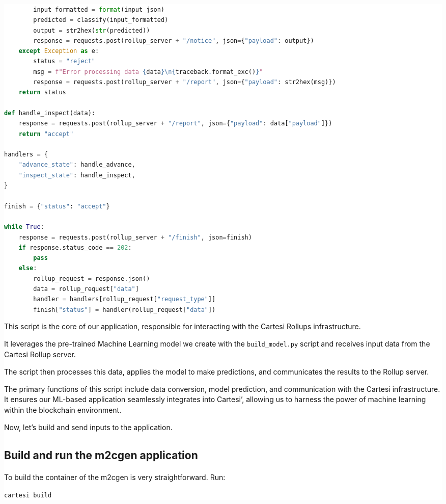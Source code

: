 ```python
        input_formatted = format(input_json)
        predicted = classify(input_formatted)
        output = str2hex(str(predicted))
        response = requests.post(rollup_server + "/notice", json={"payload": output})
    except Exception as e:
        status = "reject"
        msg = f"Error processing data {data}\n{traceback.format_exc()}"
        response = requests.post(rollup_server + "/report", json={"payload": str2hex(msg)})
    return status

def handle_inspect(data):
    response = requests.post(rollup_server + "/report", json={"payload": data["payload"]})
    return "accept"

handlers = {
    "advance_state": handle_advance,
    "inspect_state": handle_inspect,
}

finish = {"status": "accept"}

while True:
    response = requests.post(rollup_server + "/finish", json=finish)
    if response.status_code == 202:
        pass
    else:
        rollup_request = response.json()
        data = rollup_request["data"]
        handler = handlers[rollup_request["request_type"]]
        finish["status"] = handler(rollup_request["data"])
```

This script is the core of our application, responsible for interacting with the Cartesi Rollups infrastructure.

It leverages the pre-trained Machine Learning model we create with the `build_model.py` script and receives input data from the Cartesi Rollup server.

The script then processes this data, applies the model to make predictions, and communicates the results to the Rollup server.

The primary functions of this script include data conversion, model prediction, and communication with the Cartesi infrastructure. It ensures our ML-based application seamlessly integrates into Cartesi’, allowing us to harness the power of machine learning within the blockchain environment.

Now, let’s build and send inputs to the application.

## Build and run the m2cgen application

To build the container of the m2cgen is very straightforward. Run:

```shell
cartesi build
```

